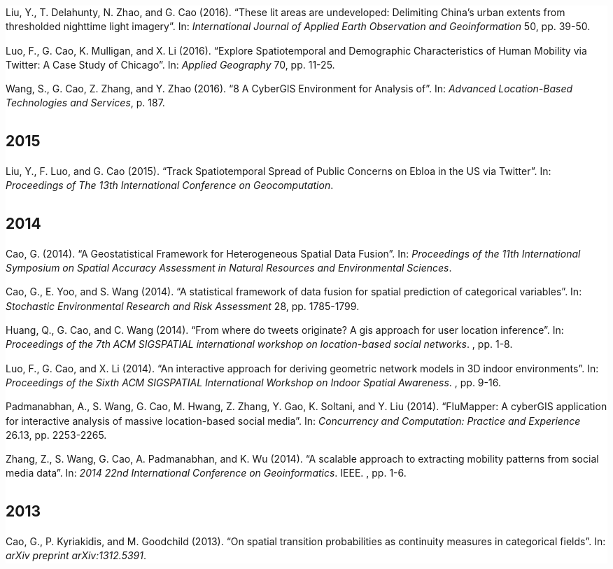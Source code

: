 Liu, Y., T. Delahunty, N. Zhao, and G. Cao (2016). “These lit areas are
undeveloped: Delimiting China’s urban extents from thresholded nighttime
light imagery”. In: *International Journal of Applied Earth Observation
and Geoinformation* 50, pp. 39-50.

Luo, F., G. Cao, K. Mulligan, and X. Li (2016). “Explore Spatiotemporal
and Demographic Characteristics of Human Mobility via Twitter: A Case
Study of Chicago”. In: *Applied Geography* 70, pp. 11-25.

Wang, S., G. Cao, Z. Zhang, and Y. Zhao (2016). “8 A CyberGlS
Environment for Analysis of”. In: *Advanced Location-Based Technologies
and Services*, p. 187.

## 2015

Liu, Y., F. Luo, and G. Cao (2015). “Track Spatiotemporal Spread of
Public Concerns on Ebloa in the US via Twitter”. In: *Proceedings of The
13th International Conference on Geocomputation*.

## 2014

Cao, G. (2014). “A Geostatistical Framework for Heterogeneous Spatial
Data Fusion”. In: *Proceedings of the 11th International Symposium on
Spatial Accuracy Assessment in Natural Resources and Environmental
Sciences*.

Cao, G., E. Yoo, and S. Wang (2014). “A statistical framework of data
fusion for spatial prediction of categorical variables”. In: *Stochastic
Environmental Research and Risk Assessment* 28, pp. 1785-1799.

Huang, Q., G. Cao, and C. Wang (2014). “From where do tweets originate?
A gis approach for user location inference”. In: *Proceedings of the 7th
ACM SIGSPATIAL international workshop on location-based social
networks*. , pp. 1-8.

Luo, F., G. Cao, and X. Li (2014). “An interactive approach for deriving
geometric network models in 3D indoor environments”. In: *Proceedings of
the Sixth ACM SIGSPATIAL International Workshop on Indoor Spatial
Awareness*. , pp. 9-16.

Padmanabhan, A., S. Wang, G. Cao, M. Hwang, Z. Zhang, Y. Gao, K.
Soltani, and Y. Liu (2014). “FluMapper: A cyberGIS application for
interactive analysis of massive location-based social media”. In:
*Concurrency and Computation: Practice and Experience* 26.13, pp.
2253-2265.

Zhang, Z., S. Wang, G. Cao, A. Padmanabhan, and K. Wu (2014). “A
scalable approach to extracting mobility patterns from social media
data”. In: *2014 22nd International Conference on Geoinformatics*. IEEE.
, pp. 1-6.

## 2013

Cao, G., P. Kyriakidis, and M. Goodchild (2013). “On spatial transition
probabilities as continuity measures in categorical fields”. In: *arXiv
preprint arXiv:1312.5391*.
